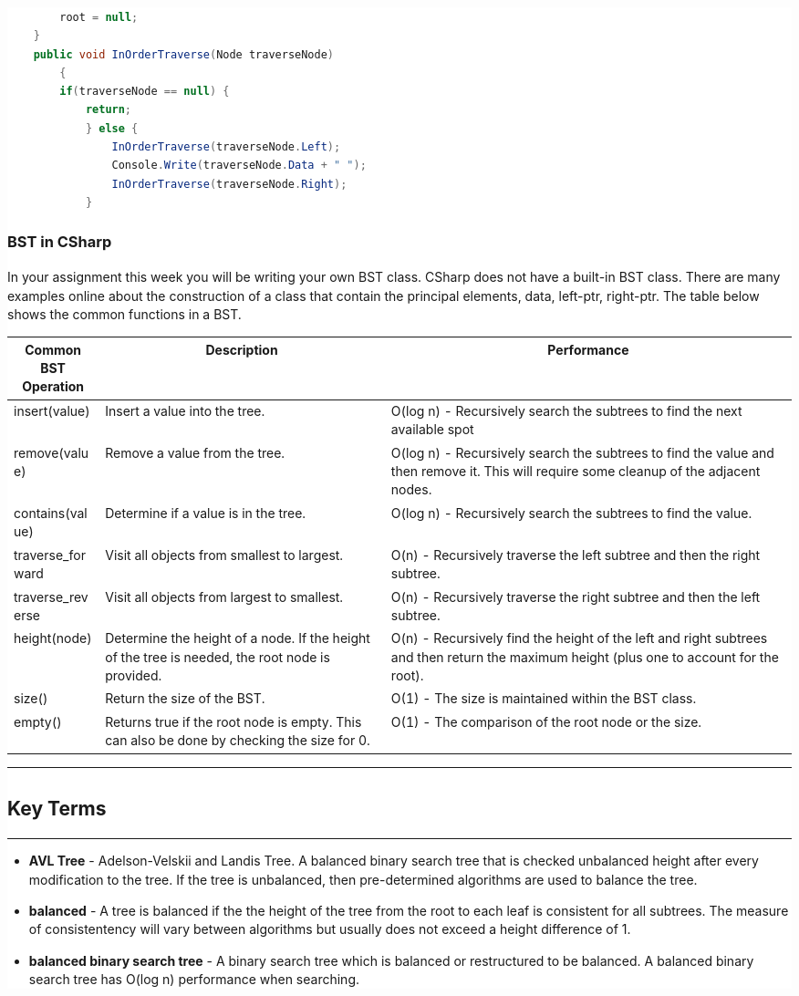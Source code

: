 ```csharp
		root = null;
	}
	public void InOrderTraverse(Node traverseNode)
		{
		if(traverseNode == null) {
			return;
			} else {
				InOrderTraverse(traverseNode.Left);
				Console.Write(traverseNode.Data + " ");
				InOrderTraverse(traverseNode.Right);
			}
```




### BST in CSharp

In your assignment this week you will be writing your own BST class. CSharp does not have a built-in BST class. There are many examples online about the construction of a class that contain the principal elements, data, left-ptr, right-ptr.  The table below shows the common functions in a BST.

| Common BST Operation | Description | Performance  |
|----------------------|-------------|--------------|
| insert(value)        | Insert a value into the tree.                                                                   | O(log n) - Recursively search the subtrees to find the next available spot                                                               |
| remove(value)        | Remove a value from the tree.                                                                   | O(log n) - Recursively search the subtrees to find the value and then remove it. This will require some cleanup of the adjacent nodes.   |
| contains(value)      | Determine if a value is in the tree.                                                            | O(log n) - Recursively search the subtrees to find the value.                                                                            |
| traverse_forward     | Visit all objects from smallest to largest.                                                     | O(n) - Recursively traverse the left subtree and then the right subtree.                                                                 |
| traverse_reverse     | Visit all objects from largest to smallest.                                                     | O(n) - Recursively traverse the right subtree and then the left subtree.                                                                 |
| height(node)         | Determine the height of a node. If the height of the tree is needed, the root node is provided. | O(n) - Recursively find the height of the left and right subtrees and then return the maximum height (plus one to account for the root). |
| size()               | Return the size of the BST.                                                                     | O(1) - The size is maintained within the BST class.                                                                                      |
| empty()              | Returns true if the root node is empty. This can also be done by checking the size for 0.       | O(1) - The comparison of the root node or the size.                                                                                      |

---
## Key Terms
---
- **AVL Tree** - Adelson-Velskii and Landis Tree. A balanced binary search tree that is checked unbalanced height after every modification to the tree. If the tree is unbalanced, then pre-determined algorithms are used to balance the tree.

- **balanced** - A tree is balanced if the the height of the tree from the root to each leaf is consistent for all subtrees. The measure of consistentency will vary between algorithms but usually does not exceed a height difference of 1.

- **balanced binary search tree** - A binary search tree which is balanced or restructured to be balanced. A balanced binary search tree has O(log n) performance when searching.
